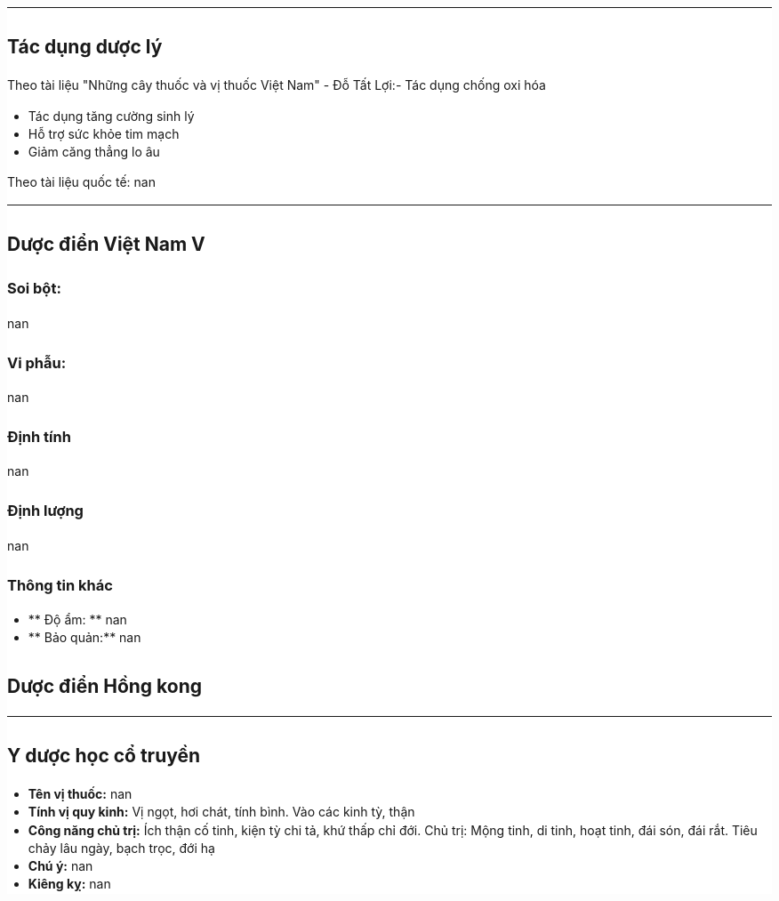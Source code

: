             

---

## Tác dụng dược lý

Theo tài liệu "Những cây thuốc và vị thuốc Việt Nam" - Đỗ Tất Lợi:- Tác dụng chống oxi hóa
- Tác dụng tăng cường sinh lý
- Hỗ trợ sức khỏe tim mạch
- Giảm căng thẳng lo âu

Theo tài liệu quốc tế: nan

---

## Dược điển Việt Nam V

### Soi bột:

nan



### Vi phẫu:

nan



### Định tính

nan

### Định lượng

nan

### Thông tin khác 

- ** Độ ẩm: ** nan
- ** Bảo quản:** nan

## Dược điển Hồng kong




---

## Y dược học cổ truyền

- **Tên vị thuốc:** nan
- **Tính vị quy kinh:** Vị ngọt, hơi chát, tính bình. Vào các kinh tỳ, thận
- **Công năng chủ trị:** Ích thận cố tinh, kiện tỳ chi tả, khứ thấp chỉ đới. Chủ trị: Mộng tinh, di tinh, hoạt tinh, đái són, đái rắt. Tiêu chảy lâu ngày, bạch trọc, đới hạ
- **Chú ý:** nan
- **Kiêng kỵ:** nan
